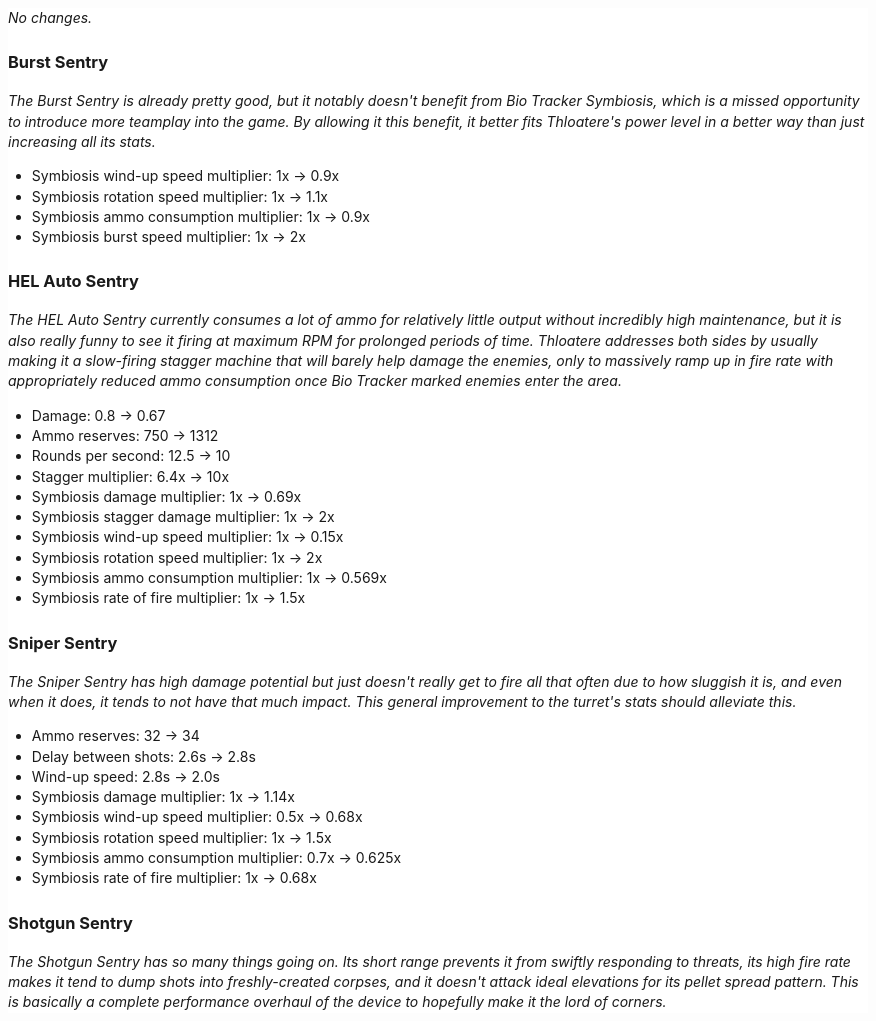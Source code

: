 *No changes.*

### Burst Sentry

*The Burst Sentry is already pretty good, but it notably doesn't benefit from Bio Tracker Symbiosis, which is a missed opportunity to introduce more teamplay into the game. By allowing it this benefit, it better fits Thloatere's power level in a better way than just increasing all its stats.*

- Symbiosis wind-up speed multiplier: 1x -> 0.9x
- Symbiosis rotation speed multiplier: 1x -> 1.1x
- Symbiosis ammo consumption multiplier: 1x -> 0.9x
- Symbiosis burst speed multiplier: 1x -> 2x

### HEL Auto Sentry

*The HEL Auto Sentry currently consumes a lot of ammo for relatively little output without incredibly high maintenance, but it is also really funny to see it firing at maximum RPM for prolonged periods of time. Thloatere addresses both sides by usually making it a slow-firing stagger machine that will barely help damage the enemies, only to massively ramp up in fire rate with appropriately reduced ammo consumption once Bio Tracker marked enemies enter the area.*

- Damage: 0.8 -> 0.67
- Ammo reserves: 750 -> 1312
- Rounds per second: 12.5 -> 10
- Stagger multiplier: 6.4x -> 10x
- Symbiosis damage multiplier: 1x -> 0.69x
- Symbiosis stagger damage multiplier: 1x -> 2x
- Symbiosis wind-up speed multiplier: 1x -> 0.15x
- Symbiosis rotation speed multiplier: 1x -> 2x
- Symbiosis ammo consumption multiplier: 1x -> 0.569x
- Symbiosis rate of fire multiplier: 1x -> 1.5x

### Sniper Sentry

*The Sniper Sentry has high damage potential but just doesn't really get to fire all that often due to how sluggish it is, and even when it does, it tends to not have that much impact. This general improvement to the turret's stats should alleviate this.*

- Ammo reserves: 32 -> 34
- Delay between shots: 2.6s -> 2.8s
- Wind-up speed: 2.8s -> 2.0s
- Symbiosis damage multiplier: 1x -> 1.14x
- Symbiosis wind-up speed multiplier: 0.5x -> 0.68x
- Symbiosis rotation speed multiplier: 1x -> 1.5x
- Symbiosis ammo consumption multiplier: 0.7x -> 0.625x
- Symbiosis rate of fire multiplier: 1x -> 0.68x

### Shotgun Sentry

*The Shotgun Sentry has so many things going on. Its short range prevents it from swiftly responding to threats, its high fire rate makes it tend to dump shots into freshly-created corpses, and it doesn't attack ideal elevations for its pellet spread pattern. This is basically a complete performance overhaul of the device to hopefully make it the lord of corners.*
